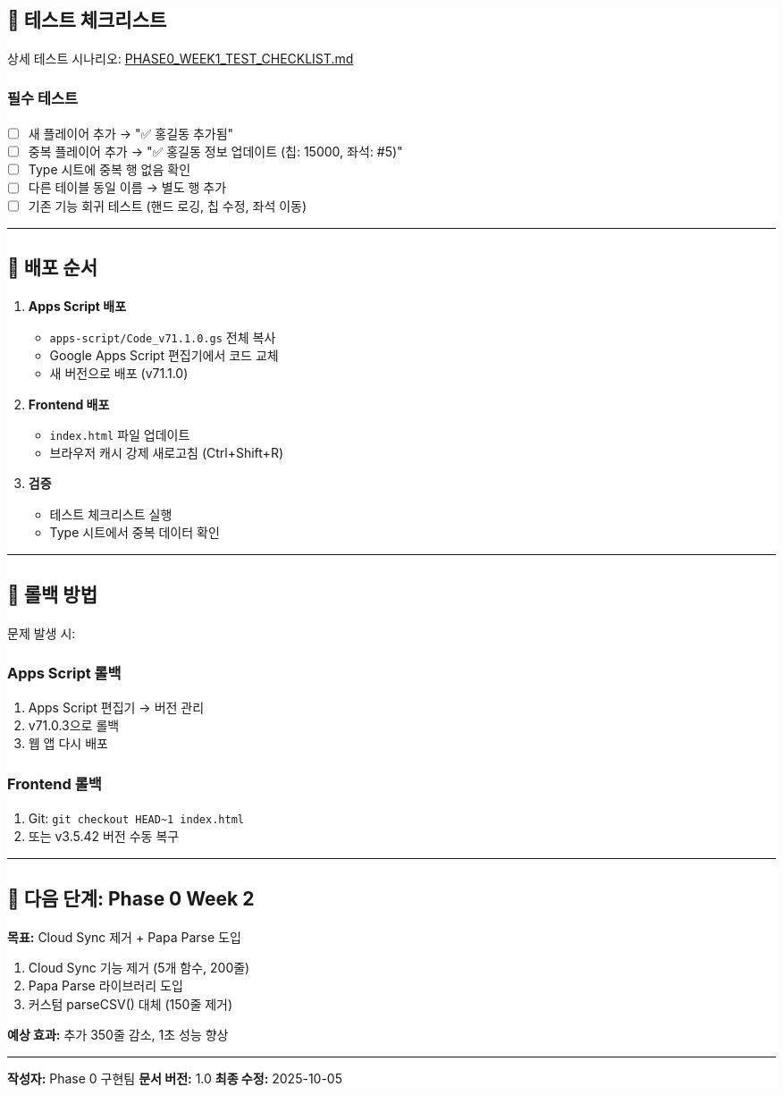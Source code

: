 
## 🧪 테스트 체크리스트

상세 테스트 시나리오: [PHASE0_WEEK1_TEST_CHECKLIST.md](new_virtual_table/docs/PHASE0_WEEK1_TEST_CHECKLIST.md)

### 필수 테스트
- [ ] 새 플레이어 추가 → "✅ 홍길동 추가됨"
- [ ] 중복 플레이어 추가 → "✅ 홍길동 정보 업데이트 (칩: 15000, 좌석: #5)"
- [ ] Type 시트에 중복 행 없음 확인
- [ ] 다른 테이블 동일 이름 → 별도 행 추가
- [ ] 기존 기능 회귀 테스트 (핸드 로깅, 칩 수정, 좌석 이동)

---

## 📝 배포 순서

1. **Apps Script 배포**
   - `apps-script/Code_v71.1.0.gs` 전체 복사
   - Google Apps Script 편집기에서 코드 교체
   - 새 버전으로 배포 (v71.1.0)

2. **Frontend 배포**
   - `index.html` 파일 업데이트
   - 브라우저 캐시 강제 새로고침 (Ctrl+Shift+R)

3. **검증**
   - 테스트 체크리스트 실행
   - Type 시트에서 중복 데이터 확인

---

## 🔄 롤백 방법

문제 발생 시:

### Apps Script 롤백
1. Apps Script 편집기 → 버전 관리
2. v71.0.3으로 롤백
3. 웹 앱 다시 배포

### Frontend 롤백
1. Git: `git checkout HEAD~1 index.html`
2. 또는 v3.5.42 버전 수동 복구

---

## 🚀 다음 단계: Phase 0 Week 2

**목표:** Cloud Sync 제거 + Papa Parse 도입

1. Cloud Sync 기능 제거 (5개 함수, 200줄)
2. Papa Parse 라이브러리 도입
3. 커스텀 parseCSV() 대체 (150줄 제거)

**예상 효과:** 추가 350줄 감소, 1초 성능 향상

---

**작성자:** Phase 0 구현팀
**문서 버전:** 1.0
**최종 수정:** 2025-10-05
